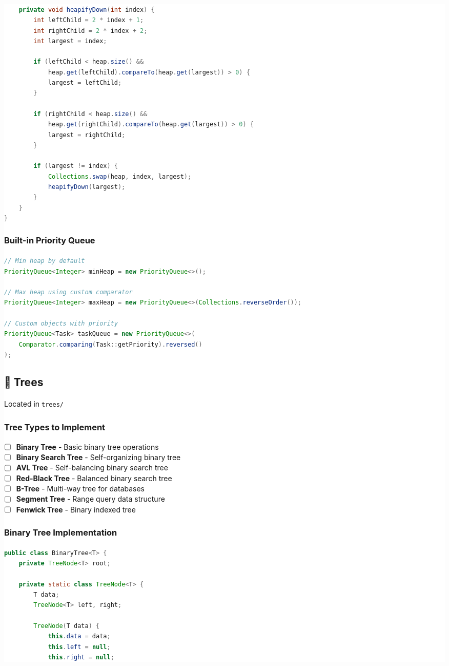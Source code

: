 ```java
    private void heapifyDown(int index) {
        int leftChild = 2 * index + 1;
        int rightChild = 2 * index + 2;
        int largest = index;

        if (leftChild < heap.size() &&
            heap.get(leftChild).compareTo(heap.get(largest)) > 0) {
            largest = leftChild;
        }

        if (rightChild < heap.size() &&
            heap.get(rightChild).compareTo(heap.get(largest)) > 0) {
            largest = rightChild;
        }

        if (largest != index) {
            Collections.swap(heap, index, largest);
            heapifyDown(largest);
        }
    }
}
```

### Built-in Priority Queue
```java
// Min heap by default
PriorityQueue<Integer> minHeap = new PriorityQueue<>();

// Max heap using custom comparator
PriorityQueue<Integer> maxHeap = new PriorityQueue<>(Collections.reverseOrder());

// Custom objects with priority
PriorityQueue<Task> taskQueue = new PriorityQueue<>(
    Comparator.comparing(Task::getPriority).reversed()
);
```

## 🌳 Trees

Located in `trees/`

### Tree Types to Implement
- [ ] **Binary Tree** - Basic binary tree operations
- [ ] **Binary Search Tree** - Self-organizing binary tree
- [ ] **AVL Tree** - Self-balancing binary search tree
- [ ] **Red-Black Tree** - Balanced binary search tree
- [ ] **B-Tree** - Multi-way tree for databases
- [ ] **Segment Tree** - Range query data structure
- [ ] **Fenwick Tree** - Binary indexed tree

### Binary Tree Implementation
```java
public class BinaryTree<T> {
    private TreeNode<T> root;

    private static class TreeNode<T> {
        T data;
        TreeNode<T> left, right;

        TreeNode(T data) {
            this.data = data;
            this.left = null;
            this.right = null;
```